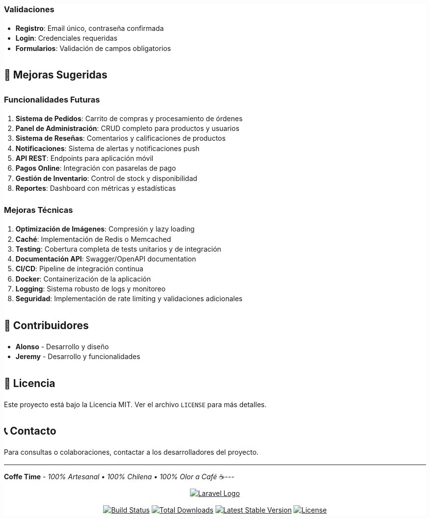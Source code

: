### Validaciones
- **Registro**: Email único, contraseña confirmada
- **Login**: Credenciales requeridas
- **Formularios**: Validación de campos obligatorios

## 🚀 Mejoras Sugeridas

### Funcionalidades Futuras
1. **Sistema de Pedidos**: Carrito de compras y procesamiento de órdenes
2. **Panel de Administración**: CRUD completo para productos y usuarios
3. **Sistema de Reseñas**: Comentarios y calificaciones de productos
4. **Notificaciones**: Sistema de alertas y notificaciones push
5. **API REST**: Endpoints para aplicación móvil
6. **Pagos Online**: Integración con pasarelas de pago
7. **Gestión de Inventario**: Control de stock y disponibilidad
8. **Reportes**: Dashboard con métricas y estadísticas

### Mejoras Técnicas
1. **Optimización de Imágenes**: Compresión y lazy loading
2. **Caché**: Implementación de Redis o Memcached
3. **Testing**: Cobertura completa de tests unitarios y de integración
4. **Documentación API**: Swagger/OpenAPI documentation
5. **CI/CD**: Pipeline de integración continua
6. **Docker**: Containerización de la aplicación
7. **Logging**: Sistema robusto de logs y monitoreo
8. **Seguridad**: Implementación de rate limiting y validaciones adicionales

## 👥 Contribuidores

- **Alonso** - Desarrollo y diseño
- **Jeremy** - Desarrollo y funcionalidades

## 📄 Licencia

Este proyecto está bajo la Licencia MIT. Ver el archivo `LICENSE` para más detalles.

## 📞 Contacto

Para consultas o colaboraciones, contactar a los desarrolladores del proyecto.

---

**Coffe Time** - *100% Artesanal • 100% Chilena • 100% Olor a Café* ☕---
<p align="center"><a href="https://laravel.com" target="_blank"><img src="https://raw.githubusercontent.com/laravel/art/master/logo-lockup/5%20SVG/2%20CMYK/1%20Full%20Color/laravel-logolockup-cmyk-red.svg" width="400" alt="Laravel Logo"></a></p>

<p align="center">
<a href="https://github.com/laravel/framework/actions"><img src="https://github.com/laravel/framework/workflows/tests/badge.svg" alt="Build Status"></a>
<a href="https://packagist.org/packages/laravel/framework"><img src="https://img.shields.io/packagist/dt/laravel/framework" alt="Total Downloads"></a>
<a href="https://packagist.org/packages/laravel/framework"><img src="https://img.shields.io/packagist/v/laravel/framework" alt="Latest Stable Version"></a>
<a href="https://packagist.org/packages/laravel/framework"><img src="https://img.shields.io/packagist/l/laravel/framework" alt="License"></a>
</p>

